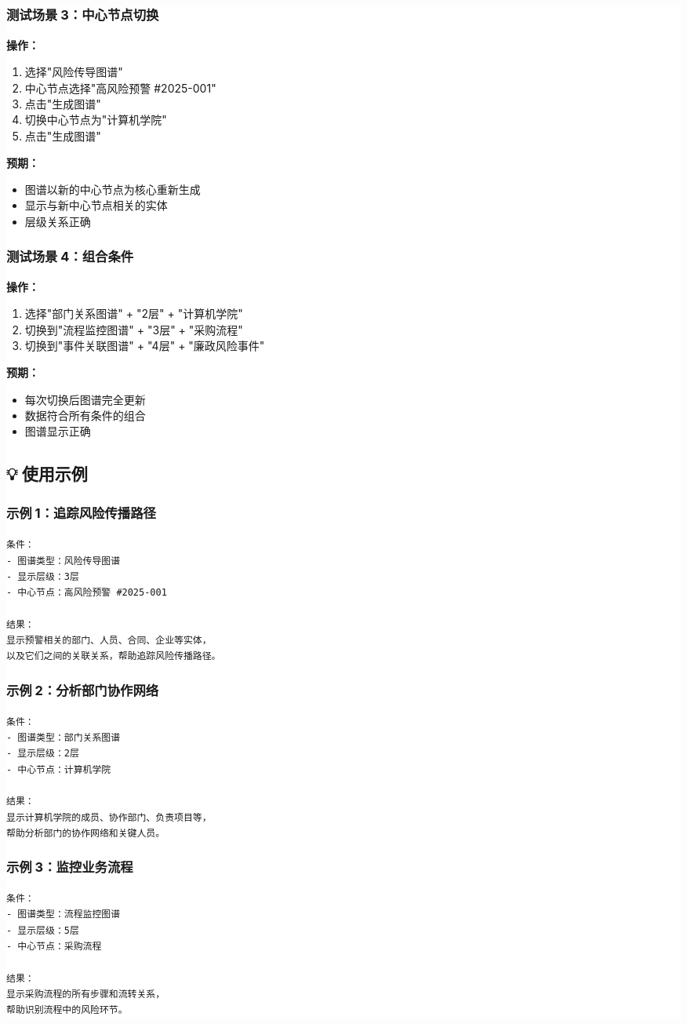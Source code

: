 ### 测试场景 3：中心节点切换
**操作：**
1. 选择"风险传导图谱"
2. 中心节点选择"高风险预警 #2025-001"
3. 点击"生成图谱"
4. 切换中心节点为"计算机学院"
5. 点击"生成图谱"

**预期：**
- 图谱以新的中心节点为核心重新生成
- 显示与新中心节点相关的实体
- 层级关系正确

### 测试场景 4：组合条件
**操作：**
1. 选择"部门关系图谱" + "2层" + "计算机学院"
2. 切换到"流程监控图谱" + "3层" + "采购流程"
3. 切换到"事件关联图谱" + "4层" + "廉政风险事件"

**预期：**
- 每次切换后图谱完全更新
- 数据符合所有条件的组合
- 图谱显示正确

## 💡 使用示例

### 示例 1：追踪风险传播路径
```
条件：
- 图谱类型：风险传导图谱
- 显示层级：3层
- 中心节点：高风险预警 #2025-001

结果：
显示预警相关的部门、人员、合同、企业等实体，
以及它们之间的关联关系，帮助追踪风险传播路径。
```

### 示例 2：分析部门协作网络
```
条件：
- 图谱类型：部门关系图谱
- 显示层级：2层
- 中心节点：计算机学院

结果：
显示计算机学院的成员、协作部门、负责项目等，
帮助分析部门的协作网络和关键人员。
```

### 示例 3：监控业务流程
```
条件：
- 图谱类型：流程监控图谱
- 显示层级：5层
- 中心节点：采购流程

结果：
显示采购流程的所有步骤和流转关系，
帮助识别流程中的风险环节。
```
